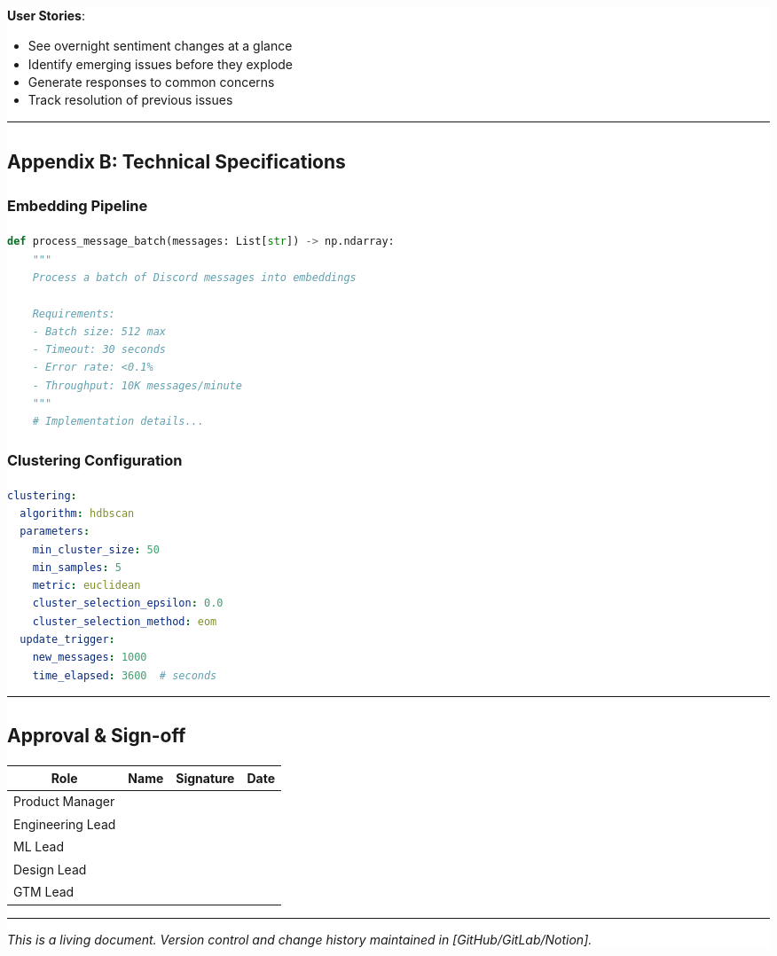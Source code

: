 **User Stories**:
- See overnight sentiment changes at a glance
- Identify emerging issues before they explode
- Generate responses to common concerns
- Track resolution of previous issues

---

## Appendix B: Technical Specifications

### Embedding Pipeline
```python
def process_message_batch(messages: List[str]) -> np.ndarray:
    """
    Process a batch of Discord messages into embeddings
    
    Requirements:
    - Batch size: 512 max
    - Timeout: 30 seconds
    - Error rate: <0.1%
    - Throughput: 10K messages/minute
    """
    # Implementation details...
```

### Clustering Configuration
```yaml
clustering:
  algorithm: hdbscan
  parameters:
    min_cluster_size: 50
    min_samples: 5
    metric: euclidean
    cluster_selection_epsilon: 0.0
    cluster_selection_method: eom
  update_trigger:
    new_messages: 1000
    time_elapsed: 3600  # seconds
```

---

## Approval & Sign-off

| Role | Name | Signature | Date |
|------|------|-----------|------|
| Product Manager | | | |
| Engineering Lead | | | |
| ML Lead | | | |
| Design Lead | | | |
| GTM Lead | | | |

---

*This is a living document. Version control and change history maintained in [GitHub/GitLab/Notion].*
